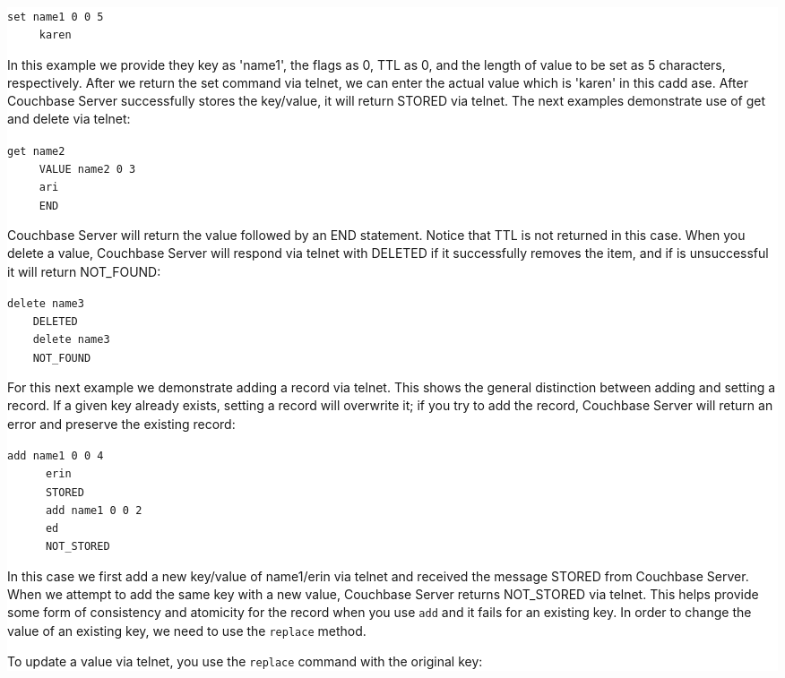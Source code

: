 
```
set name1 0 0 5
     karen
```

In this example we provide they key as 'name1', the flags as 0, TTL as 0, and
the length of value to be set as 5 characters, respectively. After we return the
set command via telnet, we can enter the actual value which is 'karen' in this
cadd ase. After Couchbase Server successfully stores the key/value, it will
return STORED via telnet. The next examples demonstrate use of get and delete
via telnet:


```
get name2
     VALUE name2 0 3
     ari
     END
```

Couchbase Server will return the value followed by an END statement. Notice that
TTL is not returned in this case. When you delete a value, Couchbase Server will
respond via telnet with DELETED if it successfully removes the item, and if is
unsuccessful it will return NOT\_FOUND:


```
delete name3
    DELETED
    delete name3
    NOT_FOUND
```

For this next example we demonstrate adding a record via telnet. This shows the
general distinction between adding and setting a record. If a given key already
exists, setting a record will overwrite it; if you try to add the record,
Couchbase Server will return an error and preserve the existing record:


```
add name1 0 0 4
      erin
      STORED
      add name1 0 0 2
      ed
      NOT_STORED
```

In this case we first add a new key/value of name1/erin via telnet and received
the message STORED from Couchbase Server. When we attempt to add the same key
with a new value, Couchbase Server returns NOT\_STORED via telnet. This helps
provide some form of consistency and atomicity for the record when you use `add`
and it fails for an existing key. In order to change the value of an existing
key, we need to use the `replace` method.

To update a value via telnet, you use the `replace` command with the original
key:
